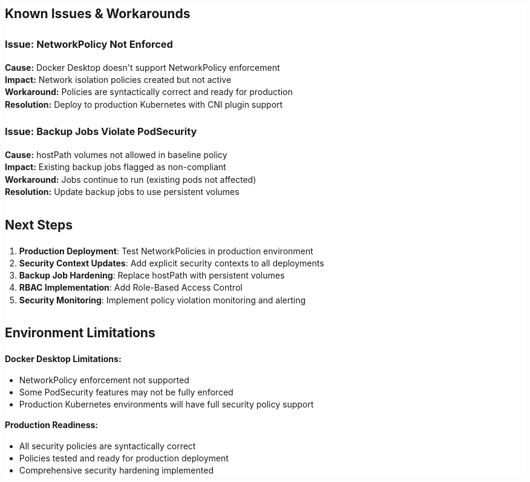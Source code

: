 ## Known Issues & Workarounds

### Issue: NetworkPolicy Not Enforced
**Cause:** Docker Desktop doesn't support NetworkPolicy enforcement  
**Impact:** Network isolation policies created but not active  
**Workaround:** Policies are syntactically correct and ready for production  
**Resolution:** Deploy to production Kubernetes with CNI plugin support

### Issue: Backup Jobs Violate PodSecurity
**Cause:** hostPath volumes not allowed in baseline policy  
**Impact:** Existing backup jobs flagged as non-compliant  
**Workaround:** Jobs continue to run (existing pods not affected)  
**Resolution:** Update backup jobs to use persistent volumes

## Next Steps

1. **Production Deployment**: Test NetworkPolicies in production environment
2. **Security Context Updates**: Add explicit security contexts to all deployments
3. **Backup Job Hardening**: Replace hostPath with persistent volumes
4. **RBAC Implementation**: Add Role-Based Access Control
5. **Security Monitoring**: Implement policy violation monitoring and alerting

## Environment Limitations

**Docker Desktop Limitations:**
- NetworkPolicy enforcement not supported
- Some PodSecurity features may not be fully enforced
- Production Kubernetes environments will have full security policy support

**Production Readiness:**
- All security policies are syntactically correct
- Policies tested and ready for production deployment
- Comprehensive security hardening implemented